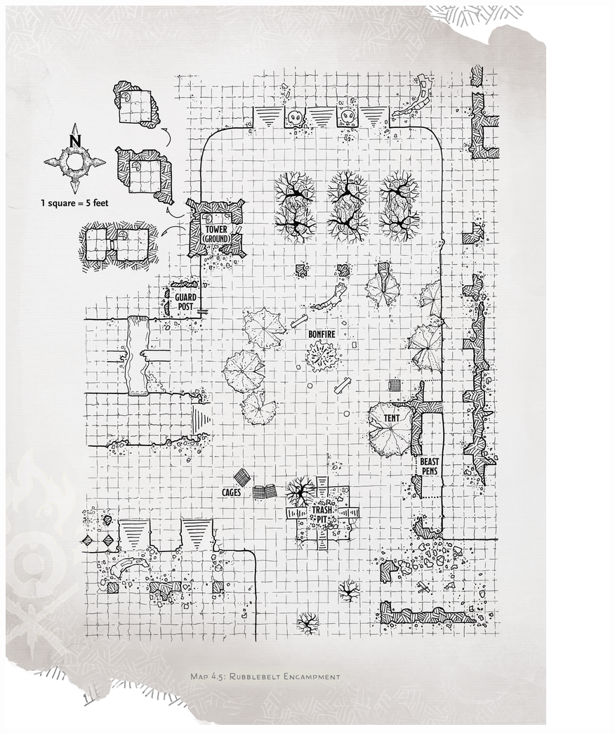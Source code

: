 ![Map 4.5: Rubblebelt Encampment](/3-Mechanics/CLI/books/guildmasters-guide-to-ravnica/img/095-415.png#center)
